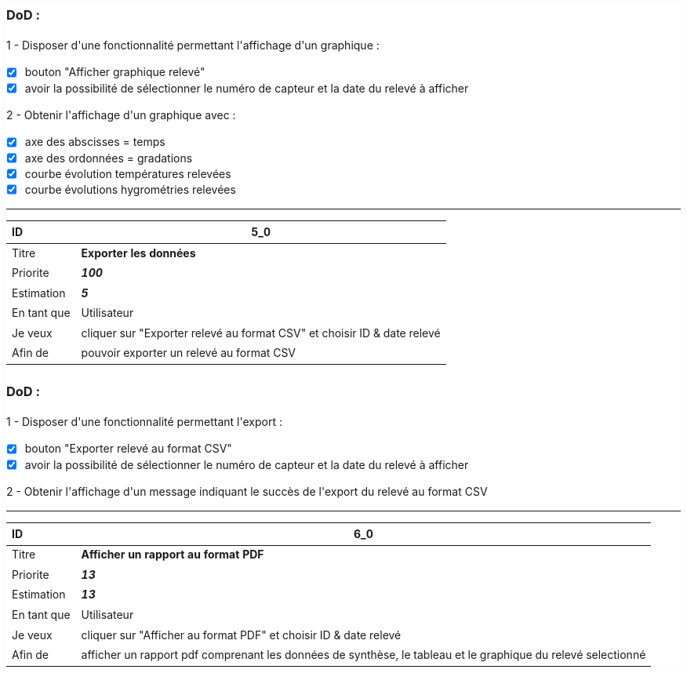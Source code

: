 ### DoD :

1 - Disposer d'une fonctionnalité permettant l'affichage d'un graphique :
- [x] bouton "Afficher graphique relevé"
- [x] avoir la possibilité de sélectionner le numéro de capteur et la date du relevé à afficher

2 - Obtenir l'affichage d'un graphique avec :
- [x] axe des abscisses = temps
- [x] axe des ordonnées = gradations
- [x] courbe évolution températures relevées
- [x] courbe évolutions hygrométries relevées

----------





| ID          | 5_0                                                                    |
|:----------- |------------------------------------------------------------------------|
| Titre       | **Exporter les données**                                               |
| Priorite    | ___100___                                                              |
| Estimation  | ___5___                                                                |
| En tant que | Utilisateur                                                            |
| Je veux     | cliquer sur "Exporter relevé au format CSV" et choisir ID & date relevé|
| Afin de     | pouvoir exporter un relevé au format CSV                               |

### DoD :

1 - Disposer d'une fonctionnalité permettant l'export :
- [x] bouton "Exporter relevé au format CSV"
- [x] avoir la possibilité de sélectionner le numéro de capteur et la date du relevé à afficher

2 - Obtenir l'affichage d'un message indiquant le succès de l'export du relevé au format CSV

----------





| ID          | 6_0                                                                                                         |
|:----------- |-------------------------------------------------------------------------------------------------------------|
| Titre       | **Afficher un rapport au format PDF**                                                                       |
| Priorite    | ___13___                                                                                                   |
| Estimation  | ___13___                                                                                                     |
| En tant que | Utilisateur                                                                                                 |
| Je veux     | cliquer sur "Afficher au format PDF" et choisir ID & date relevé                                            |
| Afin de     | afficher un rapport pdf comprenant les données de synthèse, le tableau et le graphique du relevé selectionné|

